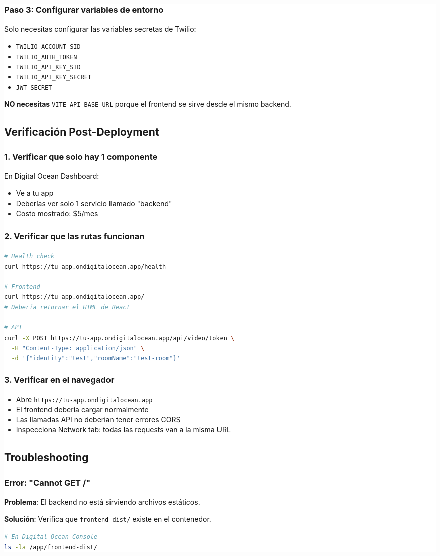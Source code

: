### Paso 3: Configurar variables de entorno
Solo necesitas configurar las variables secretas de Twilio:
- `TWILIO_ACCOUNT_SID`
- `TWILIO_AUTH_TOKEN`
- `TWILIO_API_KEY_SID`
- `TWILIO_API_KEY_SECRET`
- `JWT_SECRET`

**NO necesitas** `VITE_API_BASE_URL` porque el frontend se sirve desde el mismo backend.

## Verificación Post-Deployment

### 1. Verificar que solo hay 1 componente
En Digital Ocean Dashboard:
- Ve a tu app
- Deberías ver solo 1 servicio llamado "backend"
- Costo mostrado: $5/mes

### 2. Verificar que las rutas funcionan
```bash
# Health check
curl https://tu-app.ondigitalocean.app/health

# Frontend
curl https://tu-app.ondigitalocean.app/
# Debería retornar el HTML de React

# API
curl -X POST https://tu-app.ondigitalocean.app/api/video/token \
  -H "Content-Type: application/json" \
  -d '{"identity":"test","roomName":"test-room"}'
```

### 3. Verificar en el navegador
- Abre `https://tu-app.ondigitalocean.app`
- El frontend debería cargar normalmente
- Las llamadas API no deberían tener errores CORS
- Inspecciona Network tab: todas las requests van a la misma URL

## Troubleshooting

### Error: "Cannot GET /"
**Problema**: El backend no está sirviendo archivos estáticos.

**Solución**: Verifica que `frontend-dist/` existe en el contenedor.
```bash
# En Digital Ocean Console
ls -la /app/frontend-dist/
```
